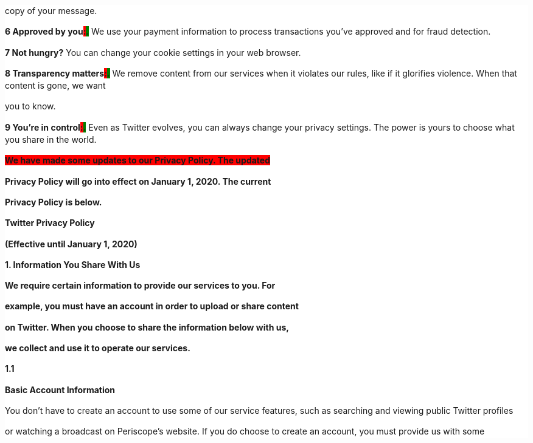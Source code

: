 
copy of your message. 


**6 Approved by you<span style="background-color: red;">:</span><span style="background-color: green;">.</span>** We use your payment information to process transactions you’ve approved and for fraud detection.


**7 Not hungry?** You can change your cookie settings in your web browser. 


**8 Transparency matters<span style="background-color: red;">:</span><span style="background-color: green;">.</span>** We remove content from our services when it violates our rules, like if it glorifies violence. When that content is gone, we want


you to know. 


**9 You’re in control<span style="background-color: red;">:</span><span style="background-color: green;">.</span>** Even as Twitter evolves, you can always change your privacy settings. The power is yours to choose what you share in the world.


<span style="background-color: red;">**We have made some updates to our Privacy Policy. The updated**


**Privacy Policy will go into effect on January 1, 2020. The current**


**Privacy Policy is below.**


**Twitter Privacy Policy**


**(Effective until January 1, 2020)**



**1. Information You Share With Us**


**We require certain information to provide our services to you. For**


**example, you must have an account in order to upload or share content**


**on Twitter. When you choose to share the information below with us,**


**we collect and use it to operate our services.**


**1.1**


**Basic Account Information**


You don’t have to create an account to use some of our service features, such as searching and viewing public Twitter profiles


or watching a broadcast on Periscope’s website. If you do choose to create an account, you must provide us with some
